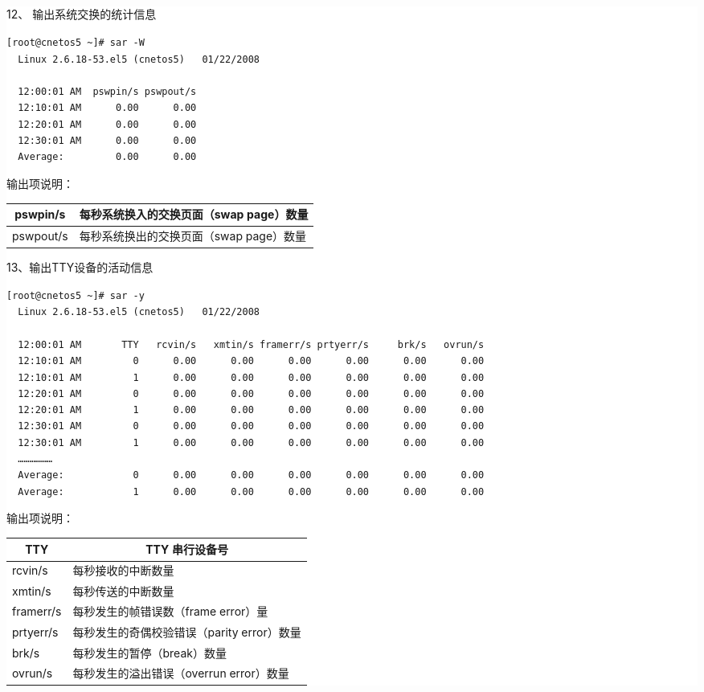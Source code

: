 
12、 输出系统交换的统计信息

```
[root@cnetos5 ~]# sar -W
  Linux 2.6.18-53.el5 (cnetos5)   01/22/2008
  
  12:00:01 AM  pswpin/s pswpout/s
  12:10:01 AM      0.00      0.00
  12:20:01 AM      0.00      0.00
  12:30:01 AM      0.00      0.00
  Average:         0.00      0.00
```

输出项说明：

| pswpin/s | 每秒系统换入的交换页面（swap page）数量 |
| - | - |
| pswpout/s | 每秒系统换出的交换页面（swap page）数量 |
  

13、输出TTY设备的活动信息

```
[root@cnetos5 ~]# sar -y
  Linux 2.6.18-53.el5 (cnetos5)   01/22/2008
  
  12:00:01 AM       TTY   rcvin/s   xmtin/s framerr/s prtyerr/s     brk/s   ovrun/s
  12:10:01 AM         0      0.00      0.00      0.00      0.00      0.00      0.00
  12:10:01 AM         1      0.00      0.00      0.00      0.00      0.00      0.00
  12:20:01 AM         0      0.00      0.00      0.00      0.00      0.00      0.00
  12:20:01 AM         1      0.00      0.00      0.00      0.00      0.00      0.00
  12:30:01 AM         0      0.00      0.00      0.00      0.00      0.00      0.00
  12:30:01 AM         1      0.00      0.00      0.00      0.00      0.00      0.00
  ………………
  Average:            0      0.00      0.00      0.00      0.00      0.00      0.00
  Average:            1      0.00      0.00      0.00      0.00      0.00      0.00
```

输出项说明：

| TTY | TTY 串行设备号 |
| - | - |
| rcvin/s | 每秒接收的中断数量 |
| xmtin/s | 每秒传送的中断数量 |
| framerr/s | 每秒发生的帧错误数（frame error）量 |
| prtyerr/s | 每秒发生的奇偶校验错误（parity error）数量 |
| brk/s | 每秒发生的暂停（break）数量 |
| ovrun/s | 每秒发生的溢出错误（overrun error）数量 |
  